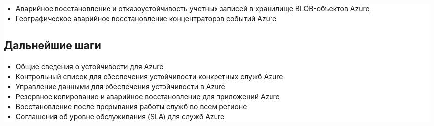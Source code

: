   * [Аварийное восстановление и отказоустойчивость учетных записей в хранилище BLOB-объектов Azure](../storage/common/storage-disaster-recovery-guidance.md)
  * [Географическое аварийное восстановление концентраторов событий Azure](../event-hubs/event-hubs-geo-dr.md)

## <a name="next-steps"></a>Дальнейшие шаги

* [Общие сведения о устойчивости для Azure](https://docs.microsoft.com/azure/architecture/framework/resiliency/overview)
* [Контрольный список для обеспечения устойчивости конкретных служб Azure](https://docs.microsoft.com/azure/architecture/checklist/resiliency-per-service)
* [Управление данными для обеспечения устойчивости в Azure](https://docs.microsoft.com/azure/architecture/framework/resiliency/data-management)
* [Резервное копирование и аварийное восстановление для приложений Azure](https://docs.microsoft.com/azure/architecture/framework/resiliency/backup-and-recovery)
* [Восстановление после прерывания работы служб во всем регионе](https://docs.microsoft.com/azure/architecture/resiliency/recovery-loss-azure-region)
* [Соглашения об уровне обслуживания (SLA) для служб Azure](https://azure.microsoft.com/support/legal/sla/)

